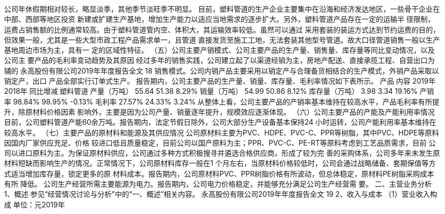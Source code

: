 公司年休假期相对较长，略显淡季，其他季节淡旺季不明显。
目前，塑料管道的生产企业主要集中在沿海和经济发达地区，一些骨干企业在中部、西部等地区投资
新建或扩建生产基地，增加生产能力以适应当地需求的逐步扩大。另外，塑料管道产品存在一定的运输半
径限制，运费占销售额的比例通常较高。由于塑料管道管内空、体积大，其运输效率较低。虽然可以通过
采用套装的装运方式达到节约运费的目的，但效果一般，尤其是一些大型市政工程产品需求单一，且管道
直接发货至施工工地，无法套装其他型号管道。故大口径管道销售一般以生产基地周边市场为主，具有一
定的区域性特征。
（五）公司主要产销模式、公司主要产品的生产量、销售量、库存量等同比变动情况，以及公司主
要产品的毛利率变动趋势及其原因
经过多年的销售实践，公司建立起了以渠道经销为主，房地产配送、直接承揽工程、自营出口为辅的
永高股份有限公司2019年年度报告全文
18
销售模式。公司内销产品主要采用以销定产与合理备货相结合的生产模式，外销产品采取以销定产，出口
产品全部实行订单式生产。
报告期内，公司主要产品的生产量、销量、库存量、毛利率情况如下表所示。
产品
内容
2019年
2018年
同比增减
塑料管道
产量（万吨）
55.64
51.38
8.29%
销量（万吨）
54.99
50.86
8.12%
库存量（万吨）
3.98
3.34
19.16%
产销率
98.84%
98.95%
-0.13%
毛利率
27.57%
24.33%
3.24%
从整体上看，公司主要产品的产销率基本维持在较高水平，产品毛利率有所提升，除原材料价格因素
影响外，主要是因为公司产量、销量逐年提升，规模效应逐渐体现。
（六）公司主要产品的产能及产能利用率情况
目前，公司塑料管道产能60余万吨。报告期内，法定节假日除外，公司大部分生产设备基本保持24
小时运转，公司产能利用率基本维持在较高水平。
（七）主要产品的原材料和能源及其供应情况
公司原材料主要为PVC、HDPE、PVC-C、PPR等树脂，其中PVC、HDPE等原料因国内厂家供应充足、价格
较进口低且质量稳定，目前公司以国产原料为主；PPR、PVC-C、PE-RT等原料考虑到工艺品质需求，目前
公司以进口原料为主。为保证原材料供应，公司通过多种方式积极搜寻并遴选合格供应商，形成了较为完
善的采购体系，公司多年来未发生原材料短缺而影响生产的情况。正常情况下，公司原材料库存一般在1
个月左右，当原材料价格较低时，公司会通过战略储备、套期保值等方式适当增加库存量，锁定更多的原
材料成本。报告期内，公司原材料PVC、PPR树脂价格有所波动，但总体稳定，原材料PE树脂采购成本有所
降低。
公司生产经营所需主要能源为电力。报告期内，公司电力价格稳定，并能够充分满足公司生产经营需
要。
二、主营业务分析
1、概述
参见“经营情况讨论与分析”中的“一、概述”相关内容。
永高股份有限公司2019年年度报告全文
19
2、收入与成本
（1）营业收入构成
单位：元2019年